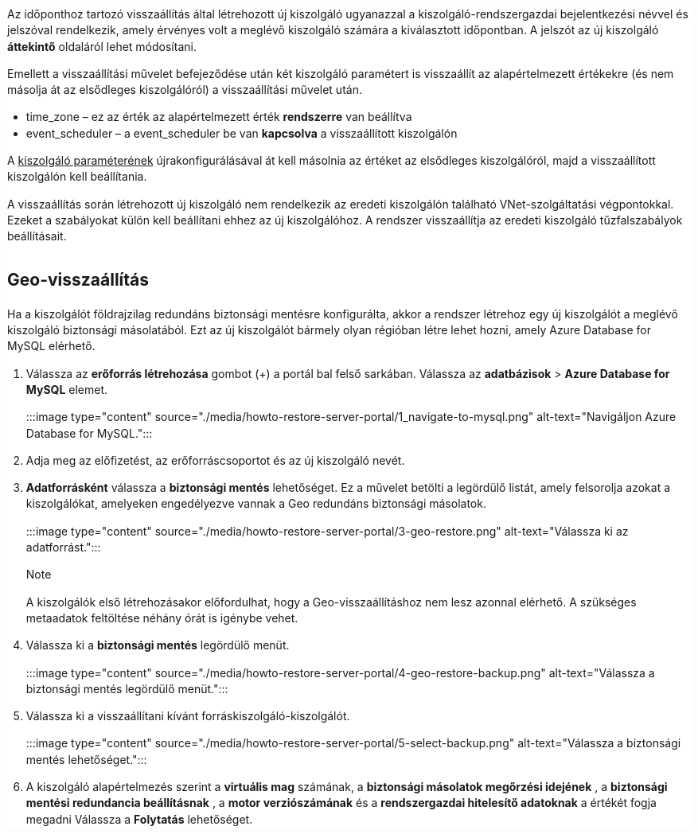 Az időponthoz tartozó visszaállítás által létrehozott új kiszolgáló ugyanazzal a kiszolgáló-rendszergazdai bejelentkezési névvel és jelszóval rendelkezik, amely érvényes volt a meglévő kiszolgáló számára a kiválasztott időpontban. A jelszót az új kiszolgáló **áttekintő** oldaláról lehet módosítani.

Emellett a visszaállítási művelet befejeződése után két kiszolgáló paramétert is visszaállít az alapértelmezett értékekre (és nem másolja át az elsődleges kiszolgálóról) a visszaállítási művelet után.
*   time_zone – ez az érték az alapértelmezett érték **rendszerre** van beállítva
*   event_scheduler – a event_scheduler be van **kapcsolva** a visszaállított kiszolgálón

A [kiszolgáló paraméterének](howto-server-parameters.md) újrakonfigurálásával át kell másolnia az értéket az elsődleges kiszolgálóról, majd a visszaállított kiszolgálón kell beállítania.

A visszaállítás során létrehozott új kiszolgáló nem rendelkezik az eredeti kiszolgálón található VNet-szolgáltatási végpontokkal. Ezeket a szabályokat külön kell beállítani ehhez az új kiszolgálóhoz. A rendszer visszaállítja az eredeti kiszolgáló tűzfalszabályok beállításait.

## <a name="geo-restore"></a>Geo-visszaállítás
Ha a kiszolgálót földrajzilag redundáns biztonsági mentésre konfigurálta, akkor a rendszer létrehoz egy új kiszolgálót a meglévő kiszolgáló biztonsági másolatából. Ezt az új kiszolgálót bármely olyan régióban létre lehet hozni, amely Azure Database for MySQL elérhető.  

1. Válassza az **erőforrás létrehozása** gombot (+) a portál bal felső sarkában. Válassza az **adatbázisok**  >  **Azure Database for MySQL** elemet.

   :::image type="content" source="./media/howto-restore-server-portal/1_navigate-to-mysql.png" alt-text="Navigáljon Azure Database for MySQL.":::
 
2. Adja meg az előfizetést, az erőforráscsoportot és az új kiszolgáló nevét. 

3. **Adatforrásként** válassza a **biztonsági mentés** lehetőséget. Ez a művelet betölti a legördülő listát, amely felsorolja azokat a kiszolgálókat, amelyeken engedélyezve vannak a Geo redundáns biztonsági másolatok.
   
   :::image type="content" source="./media/howto-restore-server-portal/3-geo-restore.png" alt-text="Válassza ki az adatforrást.":::
    
   > [!NOTE]
   > A kiszolgálók első létrehozásakor előfordulhat, hogy a Geo-visszaállításhoz nem lesz azonnal elérhető. A szükséges metaadatok feltöltése néhány órát is igénybe vehet.
   >

4. Válassza ki a **biztonsági mentés** legördülő menüt.
   
   :::image type="content" source="./media/howto-restore-server-portal/4-geo-restore-backup.png" alt-text="Válassza a biztonsági mentés legördülő menüt.":::

5. Válassza ki a visszaállítani kívánt forráskiszolgáló-kiszolgálót.
   
   :::image type="content" source="./media/howto-restore-server-portal/5-select-backup.png" alt-text="Válassza a biztonsági mentés lehetőséget.":::

6. A kiszolgáló alapértelmezés szerint a **virtuális mag** számának, a **biztonsági másolatok megőrzési idejének** , a **biztonsági mentési redundancia beállításnak** , a **motor verziószámának** és a **rendszergazdai hitelesítő adatoknak** a értékét fogja megadni Válassza a **Folytatás** lehetőséget. 
   